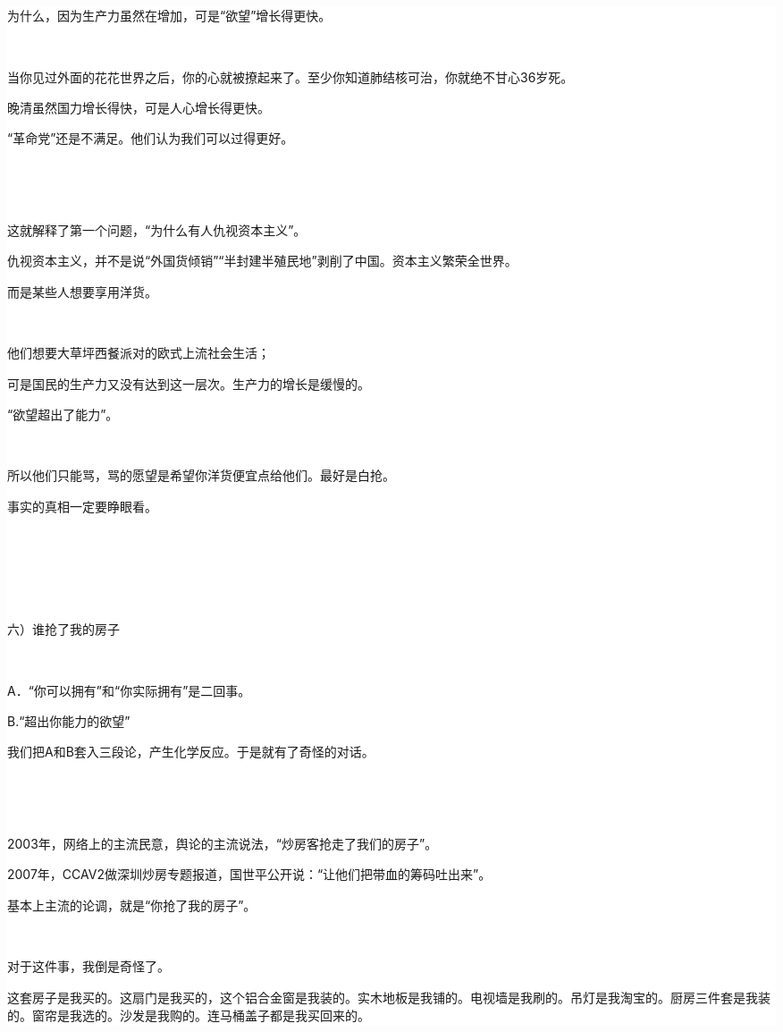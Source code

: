 为什么，因为生产力虽然在增加，可是“欲望”增长得更快。

&nbsp;

当你见过外面的花花世界之后，你的心就被撩起来了。至少你知道肺结核可治，你就绝不甘心36岁死。

晚清虽然国力增长得快，可是人心增长得更快。

“革命党”还是不满足。他们认为我们可以过得更好。

&nbsp;

&nbsp;

这就解释了第一个问题，“为什么有人仇视资本主义”。

仇视资本主义，并不是说“外国货倾销”“半封建半殖民地”剥削了中国。资本主义繁荣全世界。

而是某些人想要享用洋货。

&nbsp;

他们想要大草坪西餐派对的欧式上流社会生活；

可是国民的生产力又没有达到这一层次。生产力的增长是缓慢的。

“欲望超出了能力”。

&nbsp;

所以他们只能骂，骂的愿望是希望你洋货便宜点给他们。最好是白抢。

事实的真相一定要睁眼看。

&nbsp;

&nbsp;

&nbsp;

六）谁抢了我的房子

&nbsp;

A．“你可以拥有”和“你实际拥有”是二回事。

B.“超出你能力的欲望”

我们把A和B套入三段论，产生化学反应。于是就有了奇怪的对话。

&nbsp;

&nbsp;

2003年，网络上的主流民意，舆论的主流说法，“炒房客抢走了我们的房子”。

2007年，CCAV2做深圳炒房专题报道，国世平公开说：“让他们把带血的筹码吐出来”。

基本上主流的论调，就是“你抢了我的房子”。

&nbsp;

对于这件事，我倒是奇怪了。

这套房子是我买的。这扇门是我买的，这个铝合金窗是我装的。实木地板是我铺的。电视墙是我刷的。吊灯是我淘宝的。厨房三件套是我装的。窗帘是我选的。沙发是我购的。连马桶盖子都是我买回来的。
